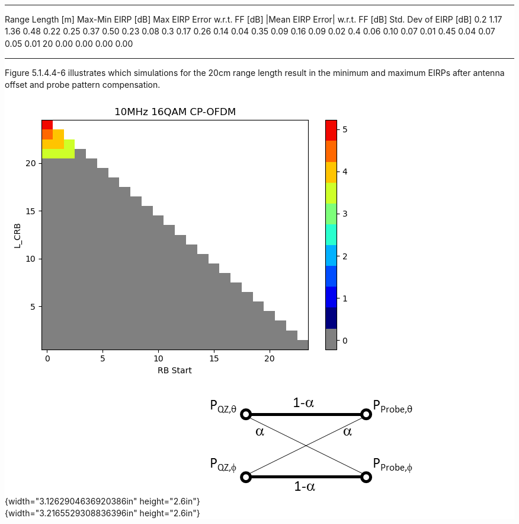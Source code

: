   -------------------- --------------------- --------------------------------- -------------------------------------- -------------------------
  Range Length \[m\]   Max-Min EIRP \[dB\]   Max EIRP Error w.r.t. FF \[dB\]   \|Mean EIRP Error\| w.r.t. FF \[dB\]   Std. Dev of EIRP \[dB\]
  0.2                  1.17                  1.36                              0.48                                   0.22
  0.25                 0.37                  0.50                              0.23                                   0.08
  0.3                  0.17                  0.26                              0.14                                   0.04
  0.35                 0.09                  0.16                              0.09                                   0.02
  0.4                  0.06                  0.10                              0.07                                   0.01
  0.45                 0.04                  0.07                              0.05                                   0.01
  20                   0.00                  0.00                              0.00                                   0.00
  -------------------- --------------------- --------------------------------- -------------------------------------- -------------------------

Figure 5.1.4.4-6 illustrates which simulations for the 20cm range length
result in the minimum and maximum EIRPs after antenna offset and probe
pattern compensation.

![](./media/image34.png){width="3.1262904636920386in"
height="2.6in"}![](./media/image35.png){width="3.2165529308836396in"
height="2.6in"}
